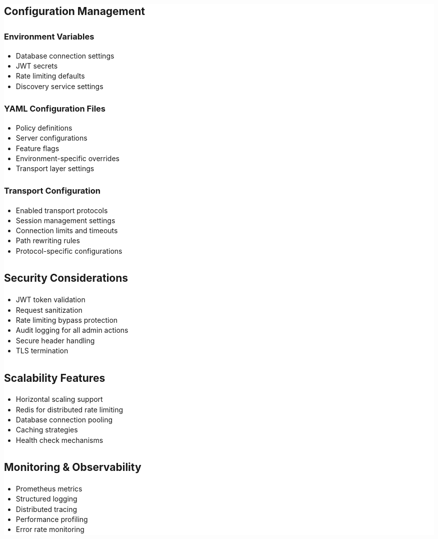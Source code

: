 ## Configuration Management

### Environment Variables
- Database connection settings
- JWT secrets
- Rate limiting defaults
- Discovery service settings

### YAML Configuration Files
- Policy definitions
- Server configurations
- Feature flags
- Environment-specific overrides
- Transport layer settings

### Transport Configuration
- Enabled transport protocols
- Session management settings
- Connection limits and timeouts
- Path rewriting rules
- Protocol-specific configurations

## Security Considerations
- JWT token validation
- Request sanitization
- Rate limiting bypass protection
- Audit logging for all admin actions
- Secure header handling
- TLS termination

## Scalability Features
- Horizontal scaling support
- Redis for distributed rate limiting
- Database connection pooling
- Caching strategies
- Health check mechanisms

## Monitoring & Observability
- Prometheus metrics
- Structured logging
- Distributed tracing
- Performance profiling
- Error rate monitoring
